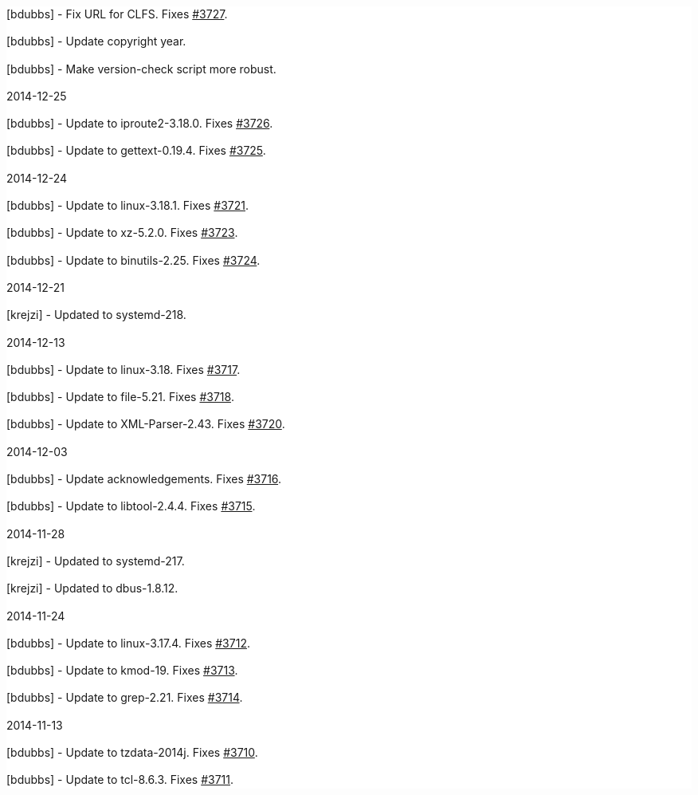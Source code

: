[bdubbs] - Fix URL for CLFS. Fixes [#3727](http://wiki.linuxfromscratch.org/lfs/ticket/3727).

[bdubbs] - Update copyright year.

[bdubbs] - Make version-check script more robust.

2014-12-25

[bdubbs] - Update to iproute2-3.18.0. Fixes [#3726](http://wiki.linuxfromscratch.org/lfs/ticket/3726).

[bdubbs] - Update to gettext-0.19.4. Fixes [#3725](http://wiki.linuxfromscratch.org/lfs/ticket/3725).

2014-12-24

[bdubbs] - Update to linux-3.18.1. Fixes [#3721](http://wiki.linuxfromscratch.org/lfs/ticket/3721).

[bdubbs] - Update to xz-5.2.0. Fixes [#3723](http://wiki.linuxfromscratch.org/lfs/ticket/3723).

[bdubbs] - Update to binutils-2.25. Fixes [#3724](http://wiki.linuxfromscratch.org/lfs/ticket/3724).

2014-12-21

[krejzi] - Updated to systemd-218.

2014-12-13

[bdubbs] - Update to linux-3.18. Fixes [#3717](http://wiki.linuxfromscratch.org/lfs/ticket/3717).

[bdubbs] - Update to file-5.21. Fixes [#3718](http://wiki.linuxfromscratch.org/lfs/ticket/3718).

[bdubbs] - Update to XML-Parser-2.43. Fixes [#3720](http://wiki.linuxfromscratch.org/lfs/ticket/3720).

2014-12-03

[bdubbs] - Update acknowledgements. Fixes [#3716](http://wiki.linuxfromscratch.org/lfs/ticket/3716).

[bdubbs] - Update to libtool-2.4.4. Fixes [#3715](http://wiki.linuxfromscratch.org/lfs/ticket/3715).

2014-11-28

[krejzi] - Updated to systemd-217.

[krejzi] - Updated to dbus-1.8.12.

2014-11-24

[bdubbs] - Update to linux-3.17.4. Fixes [#3712](http://wiki.linuxfromscratch.org/lfs/ticket/3712).

[bdubbs] - Update to kmod-19. Fixes [#3713](http://wiki.linuxfromscratch.org/lfs/ticket/3713).

[bdubbs] - Update to grep-2.21. Fixes [#3714](http://wiki.linuxfromscratch.org/lfs/ticket/3714).

2014-11-13

[bdubbs] - Update to tzdata-2014j. Fixes [#3710](http://wiki.linuxfromscratch.org/lfs/ticket/3710).

[bdubbs] - Update to tcl-8.6.3. Fixes [#3711](http://wiki.linuxfromscratch.org/lfs/ticket/3711).
